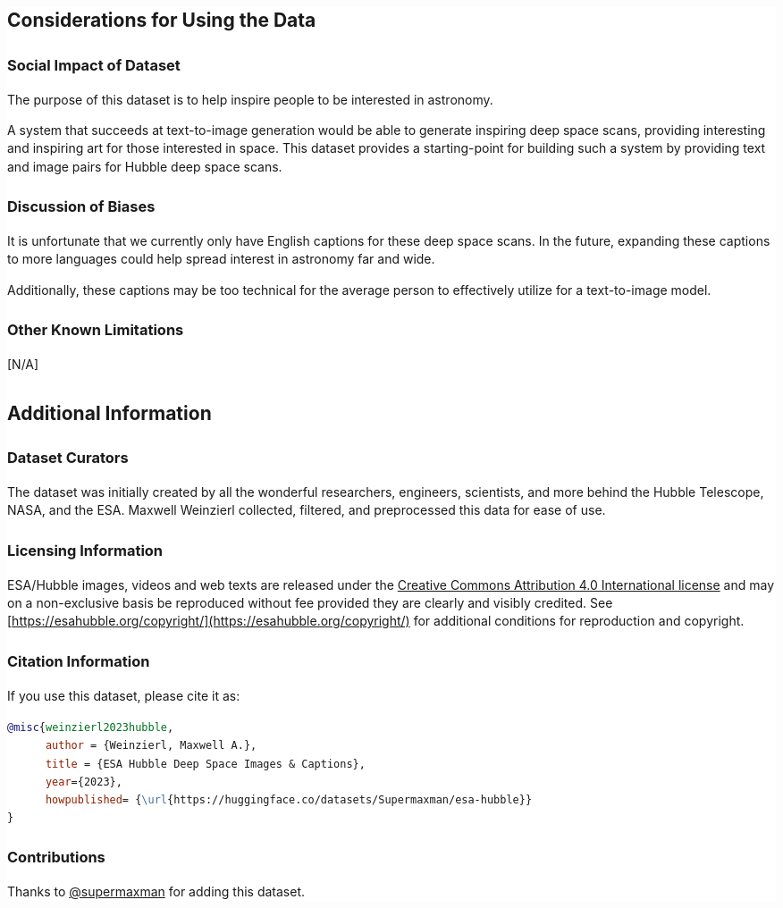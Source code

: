 ## Considerations for Using the Data

### Social Impact of Dataset

The purpose of this dataset is to help inspire people to be interested in astronomy.

A system that succeeds at text-to-image generation would be able to generate inspiring deep space scans, providing interesting and inspiring art for those interested in space. This dataset provides a starting-point for building such a system by providing text and image pairs for Hubble deep space scans.

### Discussion of Biases

It is unfortunate that we currently only have English captions for these deep space scans.
In the future, expanding these captions to more languages could help spread interest in astronomy far and wide.

Additionally, these captions may be too technical for the average person to effectively utilize for a text-to-image model.

### Other Known Limitations

[N/A]

## Additional Information

### Dataset Curators

The dataset was initially created by all the wonderful researchers, engineers, scientists, and more behind the Hubble Telescope, NASA, and the ESA.
Maxwell Weinzierl collected, filtered, and preprocessed this data for ease of use.

### Licensing Information

ESA/Hubble images, videos and web texts are released under the [Creative Commons Attribution 4.0 International license](https://creativecommons.org/licenses/by/4.0/)
and may on a non-exclusive basis be reproduced without fee provided they are clearly and visibly credited.
See [https://esahubble.org/copyright/](https://esahubble.org/copyright/) for additional conditions for reproduction and copyright.

### Citation Information

If you use this dataset, please cite it as:

```bibtex
@misc{weinzierl2023hubble,
      author = {Weinzierl, Maxwell A.},
      title = {ESA Hubble Deep Space Images & Captions},
      year={2023},
      howpublished= {\url{https://huggingface.co/datasets/Supermaxman/esa-hubble}}
} 
```

### Contributions

Thanks to [@supermaxman](https://github.com/supermaxman) for adding this dataset.
